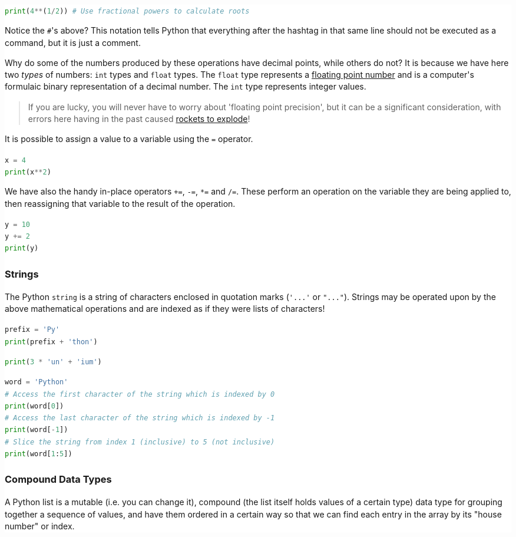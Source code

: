 ```python
print(4**(1/2)) # Use fractional powers to calculate roots
```

Notice the `#`'s above? This notation tells Python that everything after the hashtag in that same line should not be executed as a command, but it is just a comment.
                
Why do some of the numbers produced by these operations have decimal points, while others do not?  It is because we have here two _types_ of numbers: `int` types and `float` types.  The `float` type represents a [floating point number](https://en.wikipedia.org/wiki/Floating-point_arithmetic) and is a computer's formulaic binary representation of a decimal number.  The `int` type represents integer values.
> If you are lucky, you will never have to worry about 'floating point precision', but it can be a significant consideration, with errors here having in the past caused [rockets to explode](http://www-users.math.umn.edu/~arnold/disasters/ariane.html)!

It is possible to assign a value to a variable using the `=` operator.          

```python
x = 4
print(x**2)
```

We have also the handy in-place operators `+=`, `-=`, `*=` and `/=`. These perform an operation on the variable they are being applied to, 
then reassigning that variable to the result of the operation.

```python
y = 10
y += 2
print(y)
```
    
### Strings
The Python `string` is a string of characters enclosed in quotation marks (`'...'` or `"..."`).  Strings may be operated upon by the above 
mathematical operations and are indexed as if they were lists of characters!

```python
prefix = 'Py'
print(prefix + 'thon')
```

```python
print(3 * 'un' + 'ium')
```
    
```python
word = 'Python'
# Access the first character of the string which is indexed by 0                    
print(word[0])
# Access the last character of the string which is indexed by -1
print(word[-1])
# Slice the string from index 1 (inclusive) to 5 (not inclusive)
print(word[1:5])
```

### Compound Data Types
A Python list is a mutable (i.e. you can change it), compound (the list itself holds values of a certain type) data type for grouping together a sequence of values, and have them ordered in a certain way so that we can find each entry in the array by its "house number" or index.
